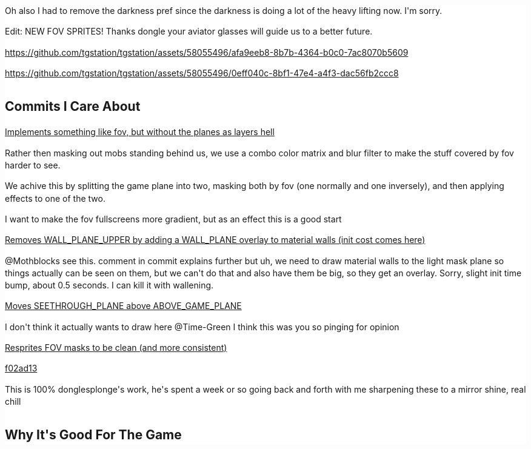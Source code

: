 Oh also I had to remove the darkness pref since the darkness is doing a
lot of the heavy lifting now. I'm sorry.

Edit:
NEW FOV SPRITES! Thanks dongle your aviator glasses will guide us to a
better future.


https://github.com/tgstation/tgstation/assets/58055496/afa9eeb8-8b7b-4364-b0c0-7ac8070b5609


https://github.com/tgstation/tgstation/assets/58055496/0eff040c-8bf1-47e4-a4f3-dac56fb2ccc8

## Commits I Care About

[Implements something like fov, but without the planes as layers
hell](https://github.com/tgstation/tgstation/commit/a604c7b1c8d74cd27af4d806d85892c1f7e35ba8)

Rather then masking out mobs standing behind us, we use a combo color
matrix and blur filter to make the stuff covered by fov harder to see.

We achive this by splitting the game plane into two, masking both by fov
(one normally and one inversely), and then applying effects to one of
the two.

I want to make the fov fullscreens more gradient, but as an effect this
is a good start

[Removes WALL_PLANE_UPPER by adding a WALL_PLANE overlay to material
walls (init cost comes
here)](https://github.com/tgstation/tgstation/commit/25489337392f708cb337fbf05a2329eacdfc5346)

@Mothblocks see this. comment in commit explains further but uh, we need
to draw material walls to the light mask plane so things actually can be
seen on them, but we can't do that and also have them be big, so they
get an overlay. Sorry, slight init time bump, about 0.5 seconds. I can
kill it with wallening.

[Moves SEETHROUGH_PLANE above
ABOVE_GAME_PLANE](https://github.com/tgstation/tgstation/commit/beec4c00e01d34a04fba7c2bb98a9b70d27ead82)

I don't think it actually wants to draw here
@Time-Green I think this was you so pinging for opinion

[Resprites FOV masks to be clean (and more
consistent)](https://github.com/tgstation/tgstation/pull/80062/commits/f02ad13696b3b17658af612c62848b48609d785d)

[f02ad13](https://github.com/tgstation/tgstation/pull/80062/commits/f02ad13696b3b17658af612c62848b48609d785d)

This is 100% donglesplonge's work, he's spent a week or so going back
and forth with me sharpening these to a mirror shine, real chill

## Why It's Good For The Game
